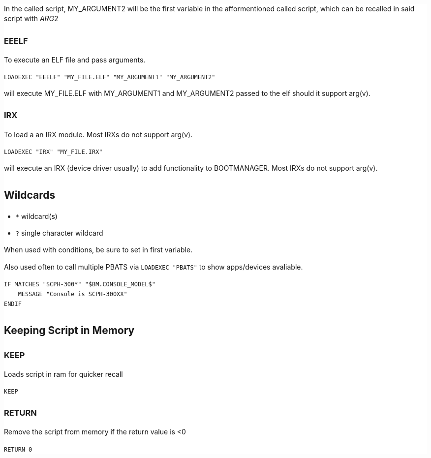 In the called script, MY_ARGUMENT2 will be the first variable in the afformentioned called script, which can be recalled in said script with $ARG2$


### EEELF
To execute an ELF file and pass arguments.

```pbat
LOADEXEC "EEELF" "MY_FILE.ELF" "MY_ARGUMENT1" "MY_ARGUMENT2"
```

will execute MY_FILE.ELF with MY_ARGUMENT1 and MY_ARGUMENT2 passed to the elf should it support arg(v).


### IRX
To load a an IRX module. Most IRXs do not support arg(v).

```pbat
LOADEXEC "IRX" "MY_FILE.IRX"
```

will execute an IRX (device driver usually) to add functionality to BOOTMANAGER. Most IRXs do not support arg(v).


## **Wildcards**

- `*` wildcard(s)

- `?` single character wildcard

When used with conditions, be sure to set in first variable.

Also used often to call multiple PBATS via `LOADEXEC "PBATS"` to show apps/devices avaliable.

```pbat
IF MATCHES "SCPH-300*" "$BM.CONSOLE_MODEL$"
    MESSAGE "Console is SCPH-300XX"
ENDIF
```

## **Keeping Script in Memory**

### KEEP
Loads script in ram for quicker recall

```pbat
KEEP
```

### RETURN
Remove the script from memory if the return value is <0

```pbat
RETURN 0
```

